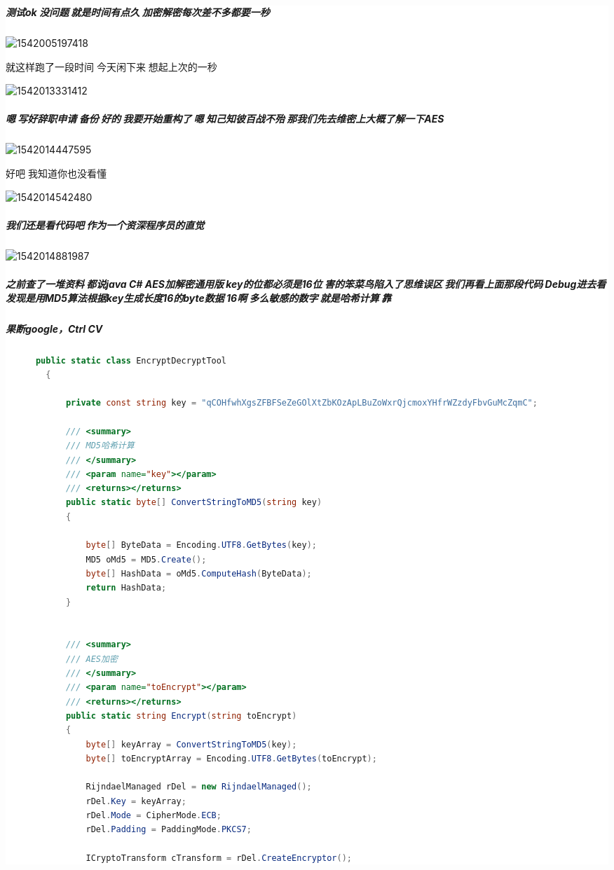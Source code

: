 ##### 测试ok 没问题 就是时间有点久 加密解密每次差不多都要一秒

![1542005197418](https://img2018.cnblogs.com/blog/553504/201811/553504-20181112175039044-1947156885.png)

就这样跑了一段时间 今天闲下来 想起上次的一秒

![1542013331412](https://img2018.cnblogs.com/blog/553504/201811/553504-20181112175038234-243196817.png)

##### 嗯 写好辞职申请 备份 好的 我要开始重构了 嗯 知己知彼百战不殆 那我们先去维密上大概了解一下AES

![1542014447595](https://img2018.cnblogs.com/blog/553504/201811/553504-20181112175037146-2046522482.png)

好吧 我知道你也没看懂

![1542014542480](https://img2018.cnblogs.com/blog/553504/201811/553504-20181112175036612-2113328509.png)

##### 我们还是看代码吧 作为一个资深程序员的直觉

![1542014881987](https://img2018.cnblogs.com/blog/553504/201811/553504-20181112175036221-1199350786.png)

##### 之前查了一堆资料 都说java C# AES加解密通用版 key的位都必须是16位 害的笨菜鸟陷入了思维误区 我们再看上面那段代码 Debug进去看 发现是用MD5算法根据key生成长度16的byte数据 16啊 多么敏感的数字 就是哈希计算 靠

##### 果断google，Ctrl CV
``` c#
      public static class EncryptDecryptTool
        {
    
            private const string key = "qCOHfwhXgsZFBFSeZeGOlXtZbKOzApLBuZoWxrQjcmoxYHfrWZzdyFbvGuMcZqmC";
    
            /// <summary>
            /// MD5哈希计算
            /// </summary>
            /// <param name="key"></param>
            /// <returns></returns>
            public static byte[] ConvertStringToMD5(string key)
            {
    
                byte[] ByteData = Encoding.UTF8.GetBytes(key);
                MD5 oMd5 = MD5.Create();       
                byte[] HashData = oMd5.ComputeHash(ByteData);
                return HashData;
            }
    
    
            /// <summary>
            /// AES加密 
            /// </summary>
            /// <param name="toEncrypt"></param>
            /// <returns></returns>
            public static string Encrypt(string toEncrypt)
            {
                byte[] keyArray = ConvertStringToMD5(key);
                byte[] toEncryptArray = Encoding.UTF8.GetBytes(toEncrypt);
    
                RijndaelManaged rDel = new RijndaelManaged();
                rDel.Key = keyArray;
                rDel.Mode = CipherMode.ECB;
                rDel.Padding = PaddingMode.PKCS7;
    
                ICryptoTransform cTransform = rDel.CreateEncryptor();
```